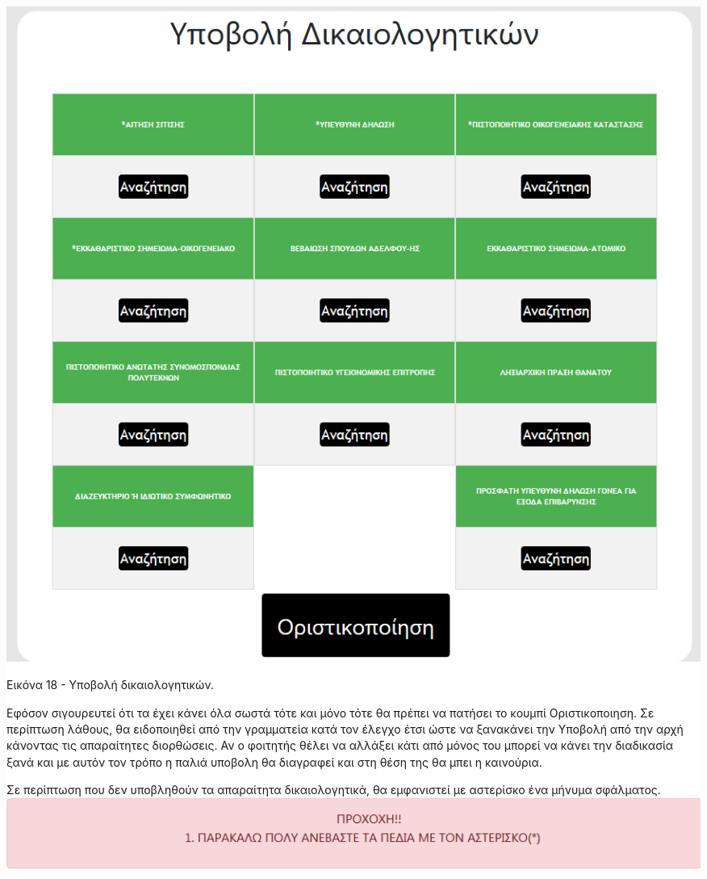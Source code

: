 ![image alt text](md_images/image_13.png)

Εικόνα 18 - Υποβολή δικαιολογητικών.

Εφόσον σιγουρευτεί ότι τα έχει κάνει όλα σωστά τότε και μόνο τότε θα πρέπει να πατήσει το κουμπί Οριστικοποιηση. Σε περίπτωση λάθους, θα ειδοποιηθεί από την γραμματεία κατά τον έλεγχο έτσι ώστε να ξανακάνει την Υποβολή από την αρχή κάνοντας τις απαραίτητες διορθώσεις. Αν ο φοιτητής θέλει να αλλάξει  κάτι από μόνος του μπορεί να κάνει την διαδικασία ξανά και με αυτόν τον τρόπο η παλιά υποβολη θα διαγραφεί και στη θέση της θα μπει η καινούρια.

Σε περίπτωση που δεν υποβληθούν τα απαραίτητα δικαιολογητικά, θα εμφανιστεί με αστερίσκο ένα μήνυμα σφάλματος.![image alt text](md_images/image_14.png)
